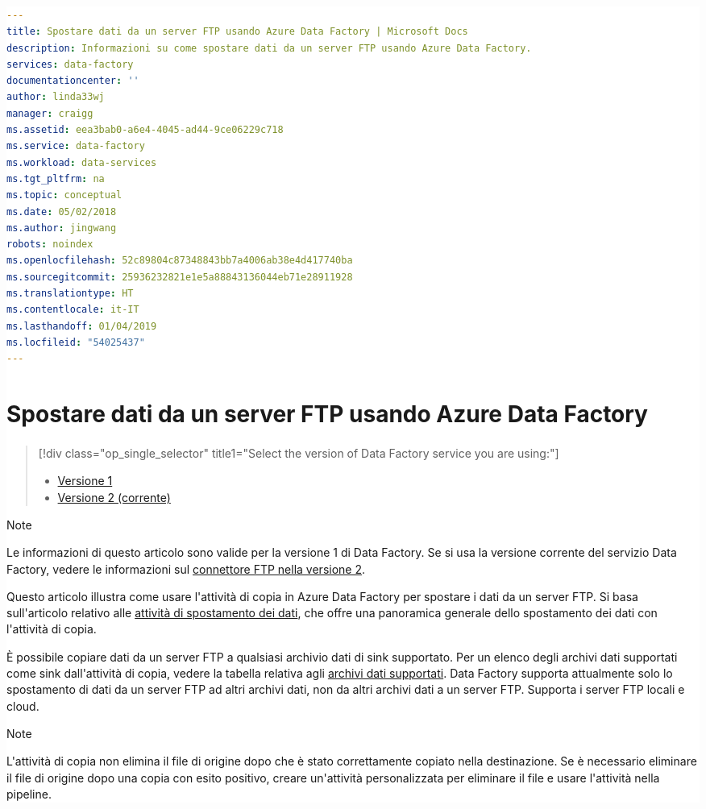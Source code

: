 ```yaml
---
title: Spostare dati da un server FTP usando Azure Data Factory | Microsoft Docs
description: Informazioni su come spostare dati da un server FTP usando Azure Data Factory.
services: data-factory
documentationcenter: ''
author: linda33wj
manager: craigg
ms.assetid: eea3bab0-a6e4-4045-ad44-9ce06229c718
ms.service: data-factory
ms.workload: data-services
ms.tgt_pltfrm: na
ms.topic: conceptual
ms.date: 05/02/2018
ms.author: jingwang
robots: noindex
ms.openlocfilehash: 52c89804c87348843bb7a4006ab38e4d417740ba
ms.sourcegitcommit: 25936232821e1e5a88843136044eb71e28911928
ms.translationtype: HT
ms.contentlocale: it-IT
ms.lasthandoff: 01/04/2019
ms.locfileid: "54025437"
---
```

# <a name="move-data-from-an-ftp-server-by-using-azure-data-factory"></a>Spostare dati da un server FTP usando Azure Data Factory
> [!div class="op_single_selector" title1="Select the version of Data Factory service you are using:"]
> * [Versione 1](data-factory-ftp-connector.md)
> * [Versione 2 (corrente)](../connector-ftp.md)

> [!NOTE]
> Le informazioni di questo articolo sono valide per la versione 1 di Data Factory. Se si usa la versione corrente del servizio Data Factory, vedere le informazioni sul [connettore FTP nella versione 2](../connector-ftp.md).

Questo articolo illustra come usare l'attività di copia in Azure Data Factory per spostare i dati da un server FTP. Si basa sull'articolo relativo alle [attività di spostamento dei dati](data-factory-data-movement-activities.md), che offre una panoramica generale dello spostamento dei dati con l'attività di copia.

È possibile copiare dati da un server FTP a qualsiasi archivio dati di sink supportato. Per un elenco degli archivi dati supportati come sink dall'attività di copia, vedere la tabella relativa agli [archivi dati supportati](data-factory-data-movement-activities.md#supported-data-stores-and-formats). Data Factory supporta attualmente solo lo spostamento di dati da un server FTP ad altri archivi dati, non da altri archivi dati a un server FTP. Supporta i server FTP locali e cloud.

> [!NOTE]
> L'attività di copia non elimina il file di origine dopo che è stato correttamente copiato nella destinazione. Se è necessario eliminare il file di origine dopo una copia con esito positivo, creare un'attività personalizzata per eliminare il file e usare l'attività nella pipeline. 
